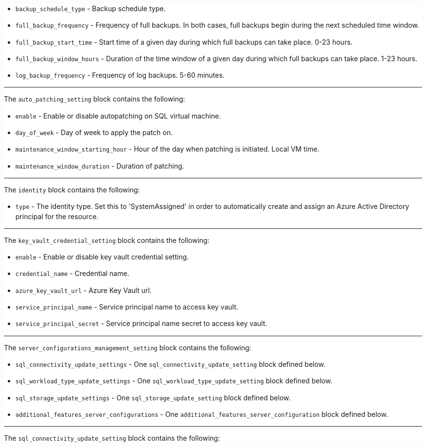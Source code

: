 * `backup_schedule_type` - Backup schedule type.

* `full_backup_frequency` - Frequency of full backups. In both cases, full backups begin during the next scheduled time window.

* `full_backup_start_time` - Start time of a given day during which full backups can take place. 0-23 hours.

* `full_backup_window_hours` - Duration of the time window of a given day during which full backups can take place. 1-23 hours.

* `log_backup_frequency` - Frequency of log backups. 5-60 minutes.

---

The `auto_patching_setting` block contains the following:

* `enable` - Enable or disable autopatching on SQL virtual machine.

* `day_of_week` - Day of week to apply the patch on.

* `maintenance_window_starting_hour` - Hour of the day when patching is initiated. Local VM time.

* `maintenance_window_duration` - Duration of patching.

---

The `identity` block contains the following:

* `type` - The identity type. Set this to 'SystemAssigned' in order to automatically create and assign an Azure Active Directory principal for the resource.

---

The `key_vault_credential_setting` block contains the following:

* `enable` - Enable or disable key vault credential setting.

* `credential_name` - Credential name.

* `azure_key_vault_url` - Azure Key Vault url.

* `service_principal_name` - Service principal name to access key vault.

* `service_principal_secret` - Service principal name secret to access key vault.

---

The `server_configurations_management_setting` block contains the following:

* `sql_connectivity_update_settings` - One `sql_connectivity_update_setting` block defined below.

* `sql_workload_type_update_settings` - One `sql_workload_type_update_setting` block defined below.

* `sql_storage_update_settings` - One `sql_storage_update_setting` block defined below.

* `additional_features_server_configurations` - One `additional_features_server_configuration` block defined below.


---

The `sql_connectivity_update_setting` block contains the following:
